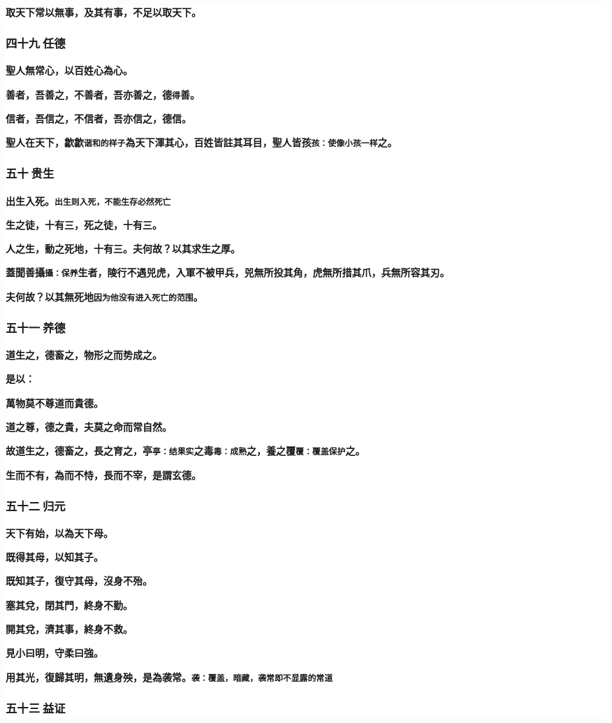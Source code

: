 **取天下常以無事，及其有事，不足以取天下。**



### 四十九 任德

**聖人無常心，以百姓心為心。**

**善者，吾善之，不善者，吾亦善之，德`得`善。**

**信者，吾信之，不信者，吾亦信之，德信。**

**聖人在天下，歙歙`谐和的样子`為天下渾其心，百姓皆註其耳目，聖人皆孩`孩：使像小孩一样`之。**



### 五十 贵生

**出生入死。`出生则入死，不能生存必然死亡`**

**生之徒，十有三，死之徒，十有三。**

**人之生，動之死地，十有三。夫何故？以其求生之厚。**

**蓋聞善攝`攝：保养`生者，陵行不遇兕虎，入軍不被甲兵，兕無所投其角，虎無所措其爪，兵無所容其刃。**

**夫何故？以其無死地`因为他没有进入死亡的范围`。**



### 五十一 养德

**道生之，德畜之，物形之而势成之。**

**是以：**

**萬物莫不尊道而貴德。**

**道之尊，德之貴，夫莫之命而常自然。**

**故道生之，德畜之，長之育之，亭`亭：结果实`之毒`毒：成熟`之，養之覆`覆：覆盖保护`之。**

**生而不有，為而不恃，長而不宰，是謂玄德。**



### 五十二 归元

**天下有始，以為天下母。**

**既得其母，以知其子。**

**既知其子，復守其母，沒身不殆。**

**塞其兌，閉其門，終身不勤。**

**開其兌，濟其事，終身不救。**

**見小曰明，守柔曰強。**

**用其光，復歸其明，無遺身殃，是為袭常。`袭：覆盖，暗藏，袭常即不显露的常道`**



### 五十三 益证
